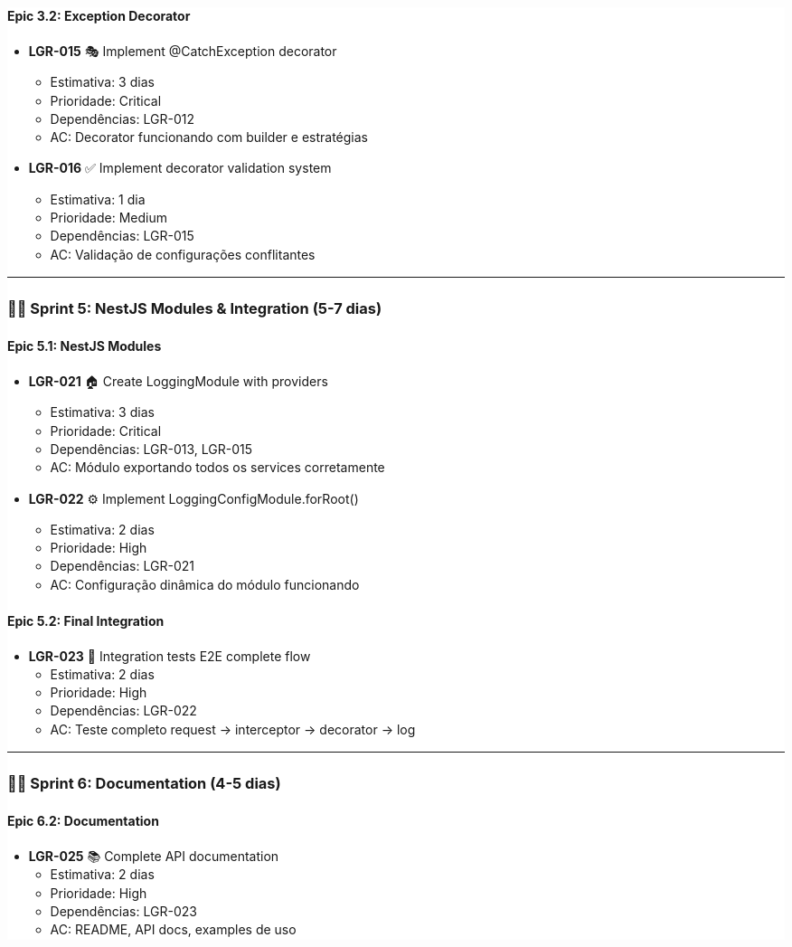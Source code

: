 #### **Epic 3.2: Exception Decorator**
- **LGR-015** 🎭 Implement @CatchException decorator
  - Estimativa: 3 dias
  - Prioridade: Critical
  - Dependências: LGR-012
  - AC: Decorator funcionando com builder e estratégias

- **LGR-016** ✅ Implement decorator validation system
  - Estimativa: 1 dia
  - Prioridade: Medium
  - Dependências: LGR-015
  - AC: Validação de configurações conflitantes

---

### 🏃‍♂️ **Sprint 5: NestJS Modules & Integration (5-7 dias)**

#### **Epic 5.1: NestJS Modules**
- **LGR-021** 🏠 Create LoggingModule with providers
  - Estimativa: 3 dias
  - Prioridade: Critical
  - Dependências: LGR-013, LGR-015
  - AC: Módulo exportando todos os services corretamente

- **LGR-022** ⚙️ Implement LoggingConfigModule.forRoot()
  - Estimativa: 2 dias
  - Prioridade: High
  - Dependências: LGR-021
  - AC: Configuração dinâmica do módulo funcionando

#### **Epic 5.2: Final Integration**
- **LGR-023** 🔗 Integration tests E2E complete flow
  - Estimativa: 2 dias
  - Prioridade: High
  - Dependências: LGR-022
  - AC: Teste completo request -> interceptor -> decorator -> log

---

### 🏃‍♂️ **Sprint 6: Documentation (4-5 dias)**

#### **Epic 6.2: Documentation**
- **LGR-025** 📚 Complete API documentation
  - Estimativa: 2 dias
  - Prioridade: High
  - Dependências: LGR-023
  - AC: README, API docs, examples de uso
